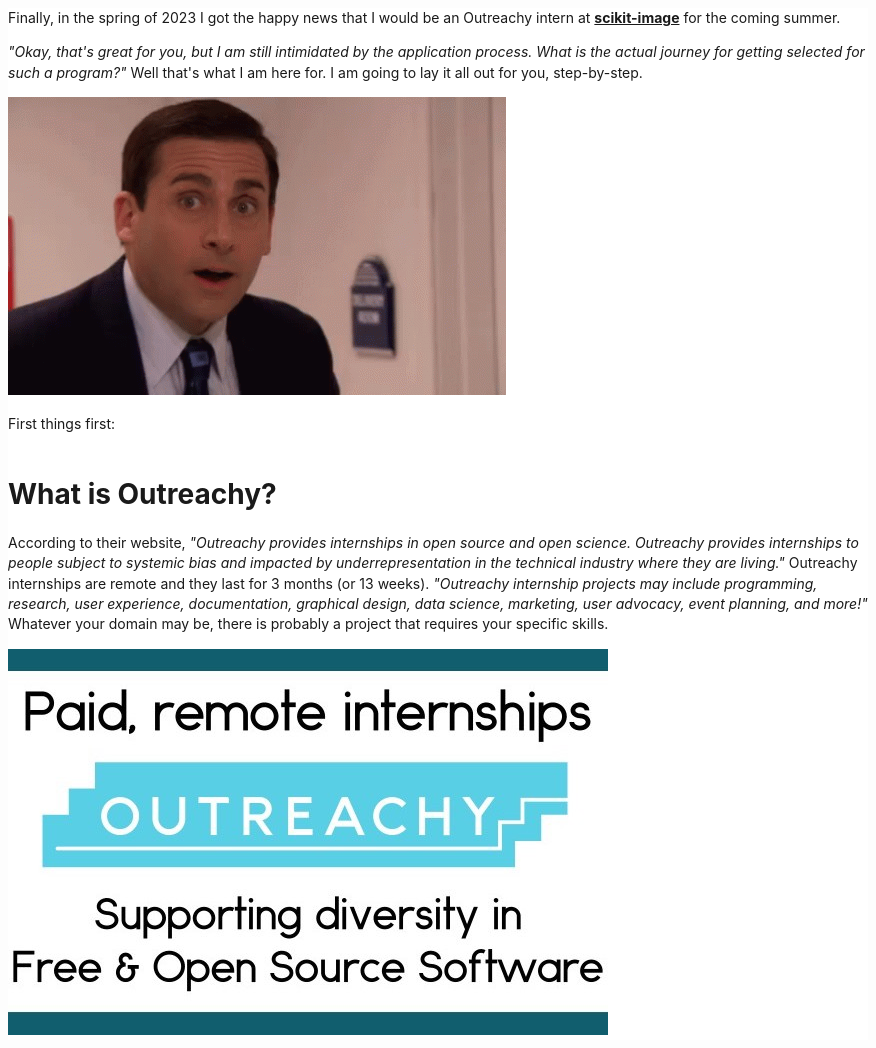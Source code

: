 Finally, in the spring of 2023 I got the happy news that I would be an Outreachy intern at **[scikit-image](https://scikit-image.org/)** for the coming summer.

_"Okay, that's great for you, but I am still intimidated by the application process. What is the actual journey for getting selected for such a program?"_ Well that's what I am here for. I am going to lay it all out for you, step-by-step.



![michael scott surprised face gif](/images/michael-scott-steve-carell.gif)

First things first:

# What is Outreachy?

According to their website, _"Outreachy provides internships in open source and open science. Outreachy provides internships to people subject to systemic bias and impacted by underrepresentation in the technical industry where they are living."_ Outreachy internships are remote and they last for 3 months (or 13 weeks). _"Outreachy internship projects may include programming, research, user experience, documentation, graphical design, data science, marketing, user advocacy, event planning, and more!"_ Whatever your domain may be, there is probably a project that requires your specific skills.



![outreachy logo](/images/outreachy-logo-open-graph-1200x1200.bda3dc7997df.jpg)
